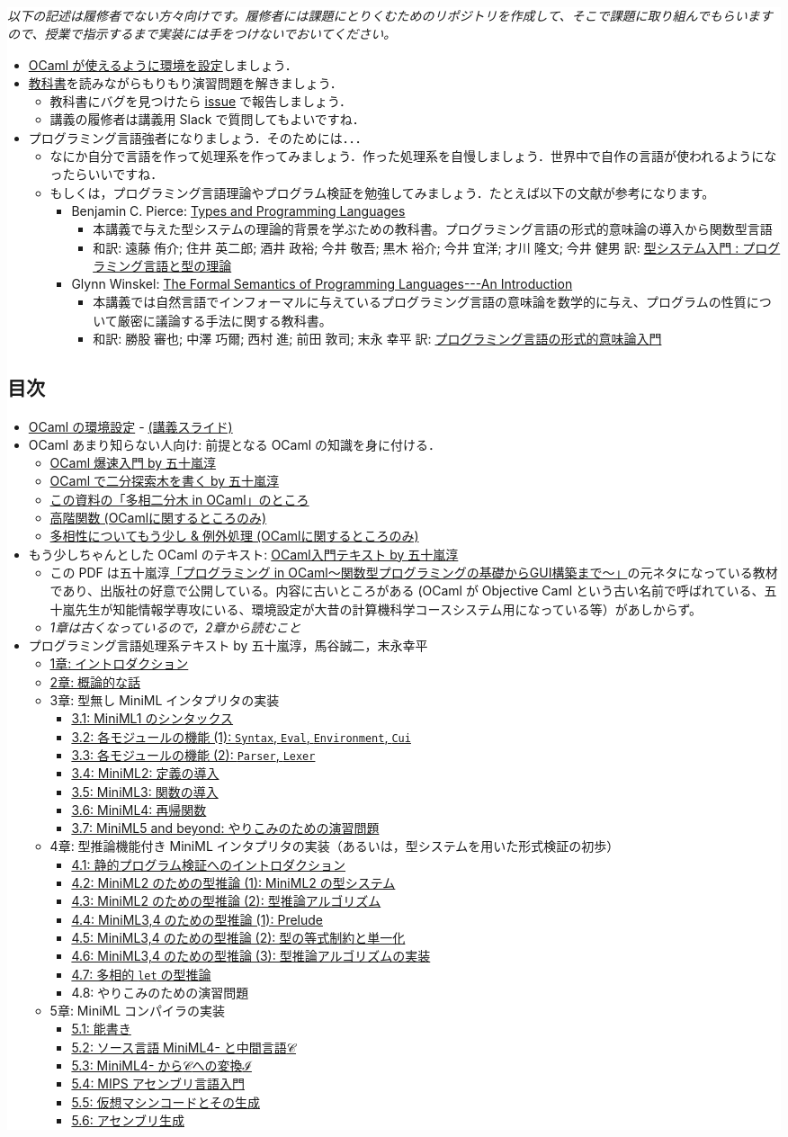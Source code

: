 _以下の記述は履修者でない方々向けです。履修者には課題にとりくむためのリポジトリを作成して、そこで課題に取り組んでもらいますので、授業で指示するまで実装には手をつけないでおいてください。_

- [OCaml が使えるように環境を設定](HACKING.md)しましょう．
- [教科書](https://kuis-isle3sw.github.io/IoPLMaterials/)を読みながらもりもり演習問題を解きましょう．
  - 教科書にバグを見つけたら [issue](https://github.com/kuis-isle3sw/IoPLMaterials/issues) で報告しましょう．
  - 講義の履修者は講義用 Slack で質問してもよいですね．
- プログラミング言語強者になりましょう．そのためには．．．
  - なにか自分で言語を作って処理系を作ってみましょう．作った処理系を自慢しましょう．世界中で自作の言語が使われるようになったらいいですね．
  - もしくは，プログラミング言語理論やプログラム検証を勉強してみましょう．たとえば以下の文献が参考になります。
    - Benjamin C. Pierce: [Types and Programming Languages](https://kuline.kulib.kyoto-u.ac.jp/opac/opac_link/bibid/EB13374688)
      - 本講義で与えた型システムの理論的背景を学ぶための教科書。プログラミング言語の形式的意味論の導入から関数型言語
      - 和訳: 遠藤 侑介; 住井 英二郎; 酒井 政裕; 今井 敬吾; 黒木 裕介; 今井 宜洋; 才川 隆文; 今井 健男 訳: [型システム入門 : プログラミング言語と型の理論](https://kuline.kulib.kyoto-u.ac.jp/opac/opac_link/bibid/EB07914363)
    - Glynn Winskel: [The Formal Semantics of Programming Languages---An Introduction](https://kuline.kulib.kyoto-u.ac.jp/opac/opac_link/bibid/EB13371609)
      - 本講義では自然言語でインフォーマルに与えているプログラミング言語の意味論を数学的に与え、プログラムの性質について厳密に議論する手法に関する教科書。
      - 和訳: 勝股 審也; 中澤 巧爾; 西村 進; 前田 敦司; 末永 幸平 訳: [プログラミング言語の形式的意味論入門](https://kuline.kulib.kyoto-u.ac.jp/opac/opac_link/bibid/BB08694195)

## 目次



- [OCaml の環境設定](HACKING.md) - [(講義スライド)](textbook/slides/ocaml.pdf)
- OCaml あまり知らない人向け: 前提となる OCaml の知識を身に付ける．
  - [OCaml 爆速入門 by 五十嵐淳](http://www.fos.kuis.kyoto-u.ac.jp/~igarashi/class/pl/03-ocaml.html)
  - [OCaml で二分探索木を書く by 五十嵐淳](http://www.fos.kuis.kyoto-u.ac.jp/~igarashi/class/pl/04-bst-ocaml.html)
  - [この資料の「多相二分木 in OCaml」のところ](http://www.fos.kuis.kyoto-u.ac.jp/~igarashi/class/pl/09-polymorphism.html)
  - [高階関数 (OCamlに関するところのみ)](http://www.fos.kuis.kyoto-u.ac.jp/~igarashi/class/pl/10-hofuns.html)
  - [多相性についてもう少し & 例外処理 (OCamlに関するところのみ)](http://www.fos.kuis.kyoto-u.ac.jp/~igarashi/class/pl/11-polyBST.html)
- もう少しちゃんとした OCaml のテキスト: [OCaml入門テキスト by 五十嵐淳](textbook/mltext.pdf)
  - この PDF は五十嵐淳[「プログラミング in OCaml～関数型プログラミングの基礎からGUI構築まで～」](https://www.fos.kuis.kyoto-u.ac.jp/~igarashi/OCaml/)の元ネタになっている教材であり、出版社の好意で公開している。内容に古いところがある (OCaml が Objective Caml という古い名前で呼ばれている、五十嵐先生が知能情報学専攻にいる、環境設定が大昔の計算機科学コースシステム用になっている等）があしからず。
  - _1章は古くなっているので，2章から読むこと_
- プログラミング言語処理系テキスト by 五十嵐淳，馬谷誠二，末永幸平
  - [1章: イントロダクション](textbook/chap01.md)
  - [2章: 概論的な話](textbook/chap02.md)
  - 3章: 型無し MiniML インタプリタの実装
    - [3.1: MiniML1 のシンタックス](textbook/chap03-1.md)
    - [3.2: 各モジュールの機能 (1): `Syntax`, `Eval`, `Environment`, `Cui`](textbook/chap03-2.md)
    - [3.3: 各モジュールの機能 (2): `Parser`, `Lexer`](textbook/chap03-3.md)
    - [3.4: MiniML2: 定義の導入](textbook/chap03-4.md)
    - [3.5: MiniML3: 関数の導入](textbook/chap03-5.md)
    - [3.6: MiniML4: 再帰関数](textbook/chap03-6.md)
    - [3.7: MiniML5 and beyond: やりこみのための演習問題](textbook/chap03-7.md)
  - 4章: 型推論機能付き MiniML インタプリタの実装（あるいは，型システムを用いた形式検証の初歩）
    - [4.1: 静的プログラム検証へのイントロダクション](textbook/chap04-1.md)
    - [4.2: MiniML2 のための型推論 (1): MiniML2 の型システム](textbook/chap04-2.md)
    - [4.3: MiniML2 のための型推論 (2): 型推論アルゴリズム](textbook/chap04-3.md)
    - [4.4: MiniML3,4 のための型推論 (1): Prelude](textbook/chap04-4.md)
    - [4.5: MiniML3,4 のための型推論 (2): 型の等式制約と単一化](textbook/chap04-5.md)
    - [4.6: MiniML3,4 のための型推論 (3): 型推論アルゴリズムの実装](textbook/chap04-6.md)
    - [4.7: 多相的 `let` の型推論](textbook/chap04-7.md)
    - 4.8: やりこみのための演習問題
  - 5章: MiniML コンパイラの実装
    - [5.1: 能書き](textbook/chap05-1.md)
    - [5.2: ソース言語 MiniML4- と中間言語$\mathcal{C}$](textbook/chap05-2.md)
    - [5.3: MiniML4- から$\mathcal{C}$への変換$\mathcal{I}$](textbook/chap05-3.md)
    - [5.4: MIPS アセンブリ言語入門](textbook/chap05-4.md)
    - [5.5: 仮想マシンコードとその生成](textbook/chap05-5.md)
    - [5.6: アセンブリ生成](textbook/chap05-6.md)